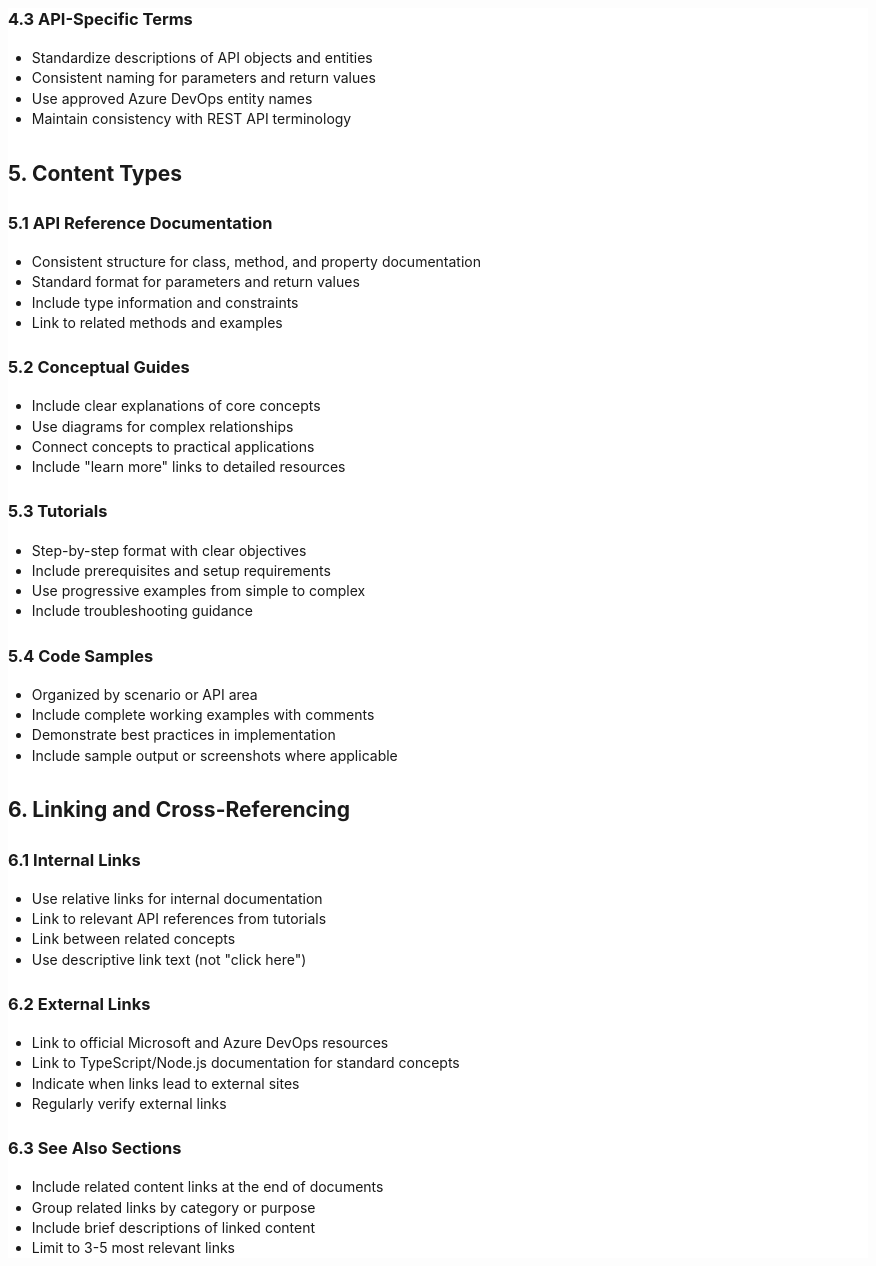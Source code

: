 ### 4.3 API-Specific Terms
- Standardize descriptions of API objects and entities
- Consistent naming for parameters and return values
- Use approved Azure DevOps entity names
- Maintain consistency with REST API terminology

## 5. Content Types

### 5.1 API Reference Documentation
- Consistent structure for class, method, and property documentation
- Standard format for parameters and return values
- Include type information and constraints
- Link to related methods and examples

### 5.2 Conceptual Guides
- Include clear explanations of core concepts
- Use diagrams for complex relationships
- Connect concepts to practical applications
- Include "learn more" links to detailed resources

### 5.3 Tutorials
- Step-by-step format with clear objectives
- Include prerequisites and setup requirements
- Use progressive examples from simple to complex
- Include troubleshooting guidance

### 5.4 Code Samples
- Organized by scenario or API area
- Include complete working examples with comments
- Demonstrate best practices in implementation
- Include sample output or screenshots where applicable

## 6. Linking and Cross-Referencing

### 6.1 Internal Links
- Use relative links for internal documentation
- Link to relevant API references from tutorials
- Link between related concepts
- Use descriptive link text (not "click here")

### 6.2 External Links
- Link to official Microsoft and Azure DevOps resources
- Link to TypeScript/Node.js documentation for standard concepts
- Indicate when links lead to external sites
- Regularly verify external links

### 6.3 See Also Sections
- Include related content links at the end of documents
- Group related links by category or purpose
- Include brief descriptions of linked content
- Limit to 3-5 most relevant links
